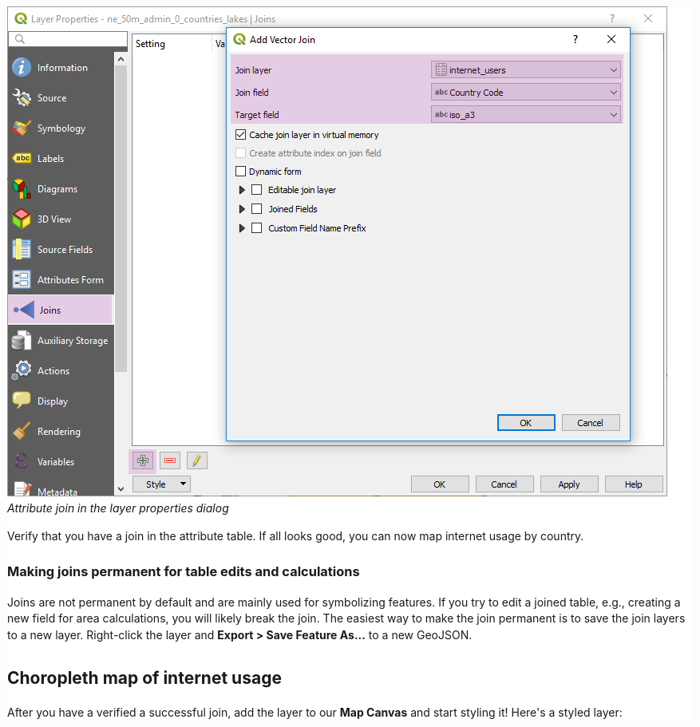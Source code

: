 ![Attribute join in the layer properties dialog](graphics/qgis-join-tables.png)   
*Attribute join in the layer properties dialog*

Verify that you have a join in the attribute table. If all looks good, you can now map internet usage by country.


### Making joins permanent for table edits and calculations

Joins are not permanent by default and are mainly used for symbolizing features. If you try to edit a joined table, e.g., creating a new field for area calculations, you will likely break the join. The easiest way to make the join permanent is to save the join layers to a new layer. Right-click the layer and **Export > Save Feature As...** to a new GeoJSON.




## Choropleth map of internet usage

After you have a verified a successful join, add the layer to our **Map Canvas** and start styling it! Here's a styled layer:

